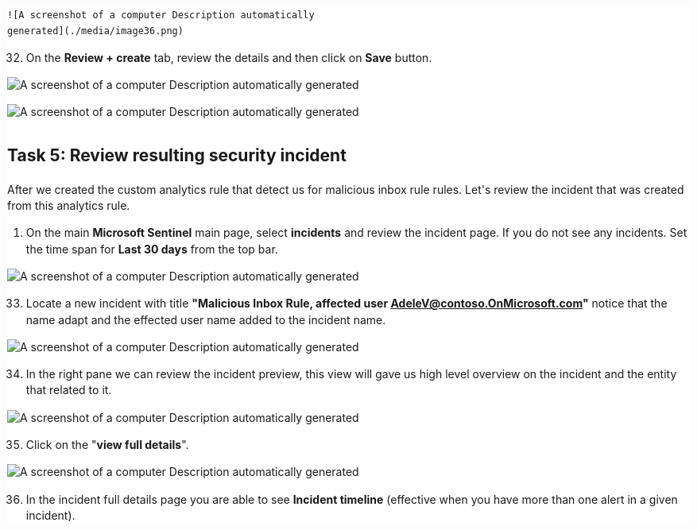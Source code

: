     ![A screenshot of a computer Description automatically
    generated](./media/image36.png)

32. On the **Review + create** tab, review the details and then click on
    **Save** button.

![A screenshot of a computer Description automatically
generated](./media/image37.png)

![A screenshot of a computer Description automatically
generated](./media/image38.png)

## Task 5: Review resulting security incident

After we created the custom analytics rule that detect us for malicious
inbox rule rules. Let's review the incident that was created from this
analytics rule.

1.  On the main **Microsoft Sentinel** main page,
    select **incidents** and review the incident page. If you do not see
    any incidents. Set the time span for **Last 30 days** from the top
    bar.

![A screenshot of a computer Description automatically
generated](./media/image39.png)

33. Locate a new incident with title **"Malicious Inbox Rule, affected
    user <AdeleV@contoso.OnMicrosoft.com>"** notice that the name adapt
    and the effected user name added to the incident name.

![A screenshot of a computer Description automatically
generated](./media/image40.png)

34. In the right pane we can review the incident preview, this view will
    gave us high level overview on the incident and the entity that
    related to it.

![A screenshot of a computer Description automatically
generated](./media/image41.png)

35. Click on the "**view full details**".

![A screenshot of a computer Description automatically
generated](./media/image42.png)

36. In the incident full details page you are able to see **Incident
    timeline** (effective when you have more than one alert in a given
    incident).
